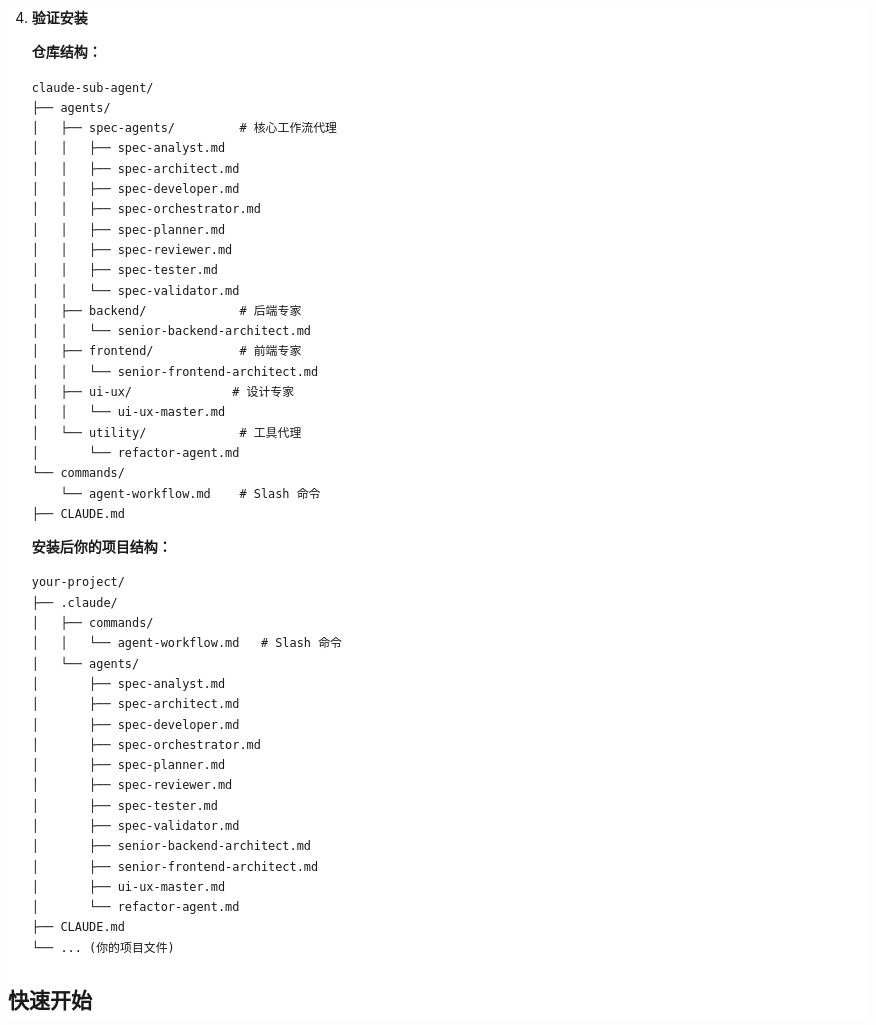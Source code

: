4. **验证安装**

   **仓库结构：**

   ```text
   claude-sub-agent/
   ├── agents/
   │   ├── spec-agents/         # 核心工作流代理
   │   │   ├── spec-analyst.md
   │   │   ├── spec-architect.md
   │   │   ├── spec-developer.md
   │   │   ├── spec-orchestrator.md
   │   │   ├── spec-planner.md
   │   │   ├── spec-reviewer.md
   │   │   ├── spec-tester.md
   │   │   └── spec-validator.md
   │   ├── backend/             # 后端专家
   │   │   └── senior-backend-architect.md
   │   ├── frontend/            # 前端专家
   │   │   └── senior-frontend-architect.md
   │   ├── ui-ux/              # 设计专家
   │   │   └── ui-ux-master.md
   │   └── utility/             # 工具代理
   │       └── refactor-agent.md
   └── commands/
       └── agent-workflow.md    # Slash 命令
   ├── CLAUDE.md
   ```

   **安装后你的项目结构：**

   ```text
   your-project/
   ├── .claude/
   │   ├── commands/
   │   │   └── agent-workflow.md   # Slash 命令
   │   └── agents/
   │       ├── spec-analyst.md
   │       ├── spec-architect.md
   │       ├── spec-developer.md
   │       ├── spec-orchestrator.md
   │       ├── spec-planner.md
   │       ├── spec-reviewer.md
   │       ├── spec-tester.md
   │       ├── spec-validator.md
   │       ├── senior-backend-architect.md
   │       ├── senior-frontend-architect.md
   │       ├── ui-ux-master.md
   │       └── refactor-agent.md
   ├── CLAUDE.md
   └── ... (你的项目文件)
   ```

## 快速开始
